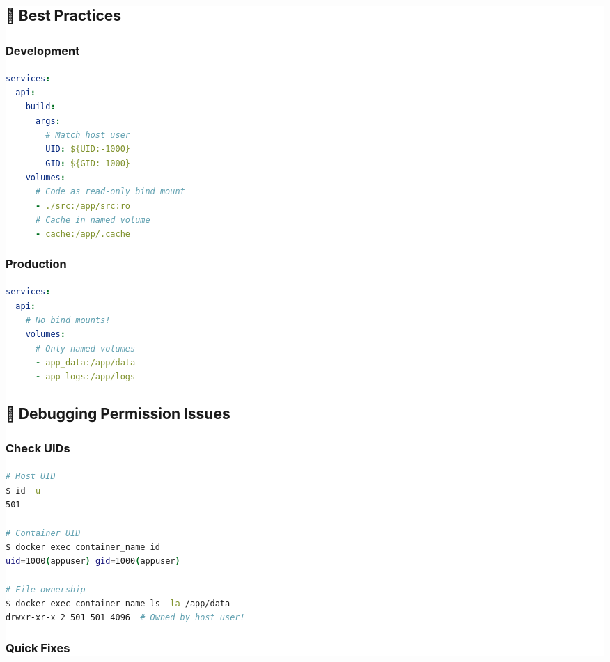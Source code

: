 ## 🎯 Best Practices

### Development

```yaml
services:
  api:
    build:
      args:
        # Match host user
        UID: ${UID:-1000}
        GID: ${GID:-1000}
    volumes:
      # Code as read-only bind mount
      - ./src:/app/src:ro
      # Cache in named volume
      - cache:/app/.cache
```

### Production

```yaml
services:
  api:
    # No bind mounts!
    volumes:
      # Only named volumes
      - app_data:/app/data
      - app_logs:/app/logs
```

## 🐛 Debugging Permission Issues

### Check UIDs

```bash
# Host UID
$ id -u
501

# Container UID
$ docker exec container_name id
uid=1000(appuser) gid=1000(appuser)

# File ownership
$ docker exec container_name ls -la /app/data
drwxr-xr-x 2 501 501 4096  # Owned by host user!
```

### Quick Fixes
